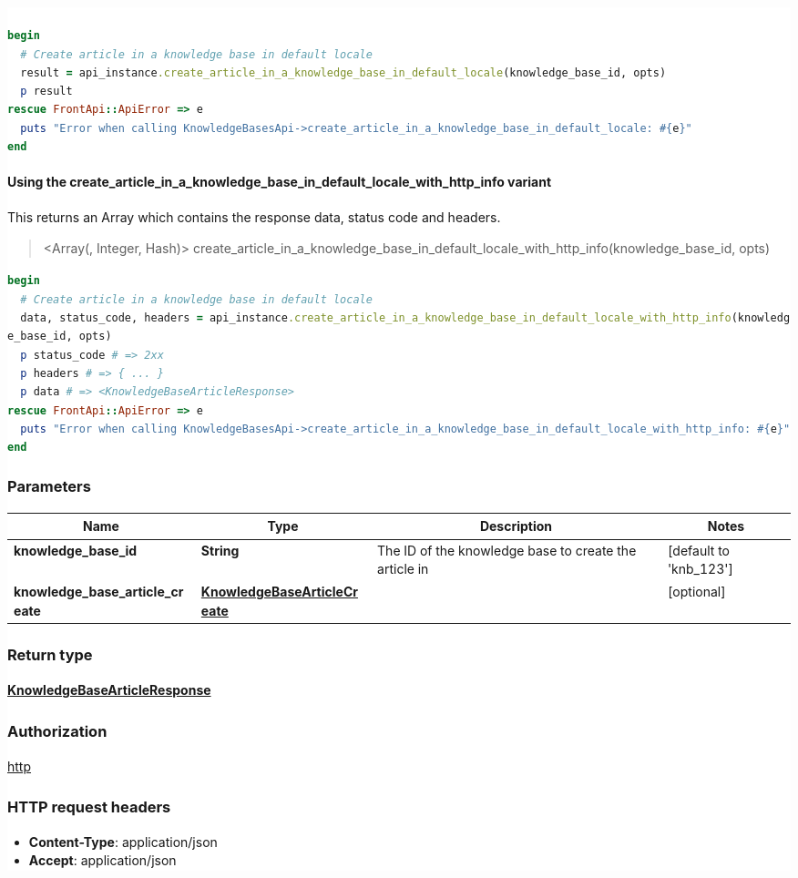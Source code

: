 ```ruby

begin
  # Create article in a knowledge base in default locale
  result = api_instance.create_article_in_a_knowledge_base_in_default_locale(knowledge_base_id, opts)
  p result
rescue FrontApi::ApiError => e
  puts "Error when calling KnowledgeBasesApi->create_article_in_a_knowledge_base_in_default_locale: #{e}"
end
```

#### Using the create_article_in_a_knowledge_base_in_default_locale_with_http_info variant

This returns an Array which contains the response data, status code and headers.

> <Array(<KnowledgeBaseArticleResponse>, Integer, Hash)> create_article_in_a_knowledge_base_in_default_locale_with_http_info(knowledge_base_id, opts)

```ruby
begin
  # Create article in a knowledge base in default locale
  data, status_code, headers = api_instance.create_article_in_a_knowledge_base_in_default_locale_with_http_info(knowledge_base_id, opts)
  p status_code # => 2xx
  p headers # => { ... }
  p data # => <KnowledgeBaseArticleResponse>
rescue FrontApi::ApiError => e
  puts "Error when calling KnowledgeBasesApi->create_article_in_a_knowledge_base_in_default_locale_with_http_info: #{e}"
end
```

### Parameters

| Name | Type | Description | Notes |
| ---- | ---- | ----------- | ----- |
| **knowledge_base_id** | **String** | The ID of the knowledge base to create the article in | [default to &#39;knb_123&#39;] |
| **knowledge_base_article_create** | [**KnowledgeBaseArticleCreate**](KnowledgeBaseArticleCreate.md) |  | [optional] |

### Return type

[**KnowledgeBaseArticleResponse**](KnowledgeBaseArticleResponse.md)

### Authorization

[http](../README.md#http)

### HTTP request headers

- **Content-Type**: application/json
- **Accept**: application/json
